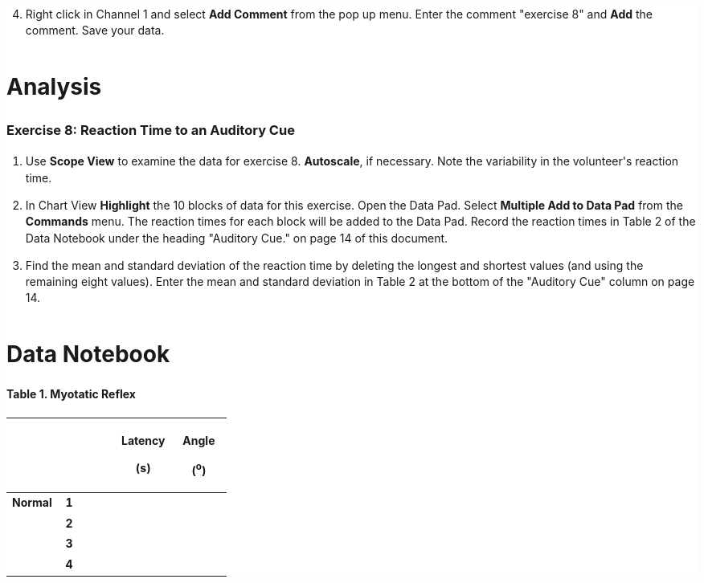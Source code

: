 4.  Right click in Channel 1 and select **Add Comment** from the pop up
    menu. Enter the comment "exercise 8" and **Add** the comment. Save
    your data.

# Analysis 

### Exercise 8: Reaction Time to an Auditory Cue

1.  Use **Scope View** to examine the data for exercise 8.
    **Autoscale**, if necessary. Note the variability in the volunteer's
    reaction time.

2.  In Chart View **Highlight** the 10 blocks of data for this exercise.
    Open the Data Pad. Select **Multiple Add to Data Pad** from the
    **Commands** menu. The reaction times for each block will be added
    to the Data Pad. Record the reaction times in Table 2 of the Data
    Notebook under the heading "Auditory Cue." on page 14 of this
    document.

3.  Find the mean and standard deviation of the reaction time by
    deleting the longest and shortest values (and using the remaining
    eight values). Enter the mean and standard deviation in Table 2 at
    the bottom of the "Auditory Cue" column on page 14.

#  Data Notebook

#### Table 1. Myotatic Reflex

<table>
<colgroup>
<col style="width: 24%" />
<col style="width: 25%" />
<col style="width: 25%" />
<col style="width: 25%" />
</colgroup>
<thead>
<tr class="header">
<th colspan="2"></th>
<th><p><strong>Latency</strong></p>
<p><strong>(s)</strong></p></th>
<th><p><strong>Angle</strong></p>
<p><strong>(<sup>o</sup>)</strong></p></th>
</tr>
</thead>
<tbody>
<tr class="odd">
<td rowspan="6"><strong>Normal</strong></td>
<td><strong>1</strong></td>
<td></td>
<td></td>
</tr>
<tr class="even">
<td><strong>2</strong></td>
<td></td>
<td></td>
</tr>
<tr class="odd">
<td><strong>3</strong></td>
<td></td>
<td></td>
</tr>
<tr class="even">
<td><strong>4</strong></td>